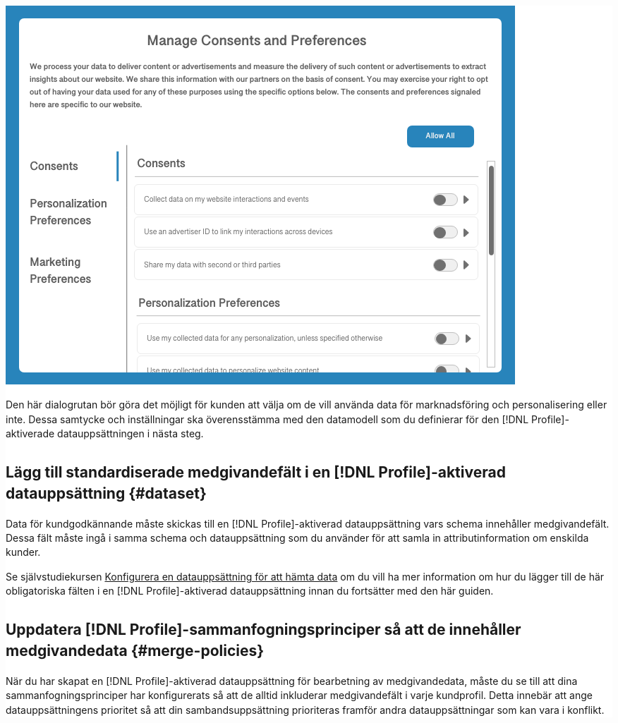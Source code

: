 ![](../../../images/governance-privacy-security/consent/adobe/overview/consent-dialog.png)

Den här dialogrutan bör göra det möjligt för kunden att välja om de vill använda data för marknadsföring och personalisering eller inte. Dessa samtycke och inställningar ska överensstämma med den datamodell som du definierar för den [!DNL Profile]-aktiverade datauppsättningen i nästa steg.

## Lägg till standardiserade medgivandefält i en [!DNL Profile]-aktiverad datauppsättning {#dataset}

Data för kundgodkännande måste skickas till en [!DNL Profile]-aktiverad datauppsättning vars schema innehåller medgivandefält. Dessa fält måste ingå i samma schema och datauppsättning som du använder för att samla in attributinformation om enskilda kunder.

Se självstudiekursen [Konfigurera en datauppsättning för att hämta data](./dataset.md) om du vill ha mer information om hur du lägger till de här obligatoriska fälten i en [!DNL Profile]-aktiverad datauppsättning innan du fortsätter med den här guiden.

## Uppdatera [!DNL Profile]-sammanfogningsprinciper så att de innehåller medgivandedata {#merge-policies}

När du har skapat en [!DNL Profile]-aktiverad datauppsättning för bearbetning av medgivandedata, måste du se till att dina sammanfogningsprinciper har konfigurerats så att de alltid inkluderar medgivandefält i varje kundprofil. Detta innebär att ange datauppsättningens prioritet så att din sambandsuppsättning prioriteras framför andra datauppsättningar som kan vara i konflikt.
